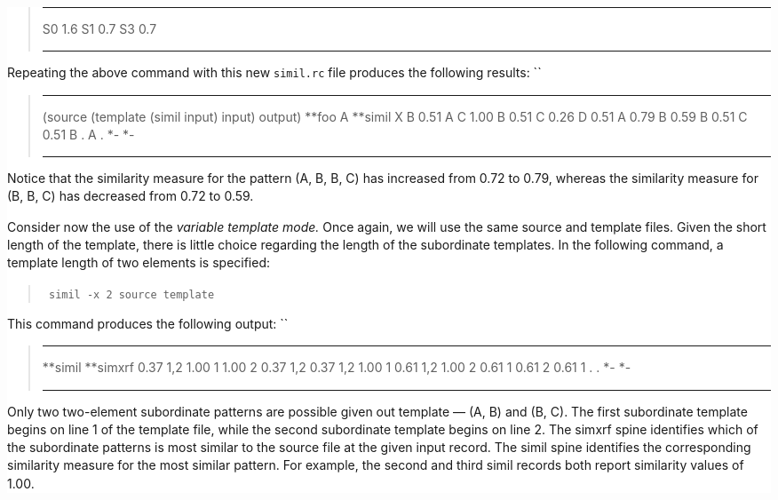 >   ---- -----
>   S0   1.6
>   S1   0.7
>   S3   0.7
>   ---- -----
>
Repeating the above command with this new `simil.rc` file produces the
following results: ``

>   --------- ----------- -----------
>   (source   (template   (simil
>   input)    input)      output)
>   \*\*foo   A           \*\*simil
>   X         B           0.51
>   A         C           1.00
>   B                     0.51
>   C                     0.26
>   D                     0.51
>   A                     0.79
>   B                     0.59
>   B                     0.51
>   C                     0.51
>   B                     .
>   A                     .
>   \*-                   \*-
>   --------- ----------- -----------
>
Notice that the similarity measure for the pattern (A, B, B, C) has
increased from 0.72 to 0.79, whereas the similarity measure for (B, B,
C) has decreased from 0.72 to 0.59.

Consider now the use of the *variable template mode.* Once again, we
will use the same source and template files. Given the short length of
the template, there is little choice regarding the length of the
subordinate templates. In the following command, a template length of
two elements is specified:

> ` simil -x 2 source template`

This command produces the following output: ``

>   ----------- ------------
>   \*\*simil   \*\*simxrf
>   0.37        1,2
>   1.00        1
>   1.00        2
>   0.37        1,2
>   0.37        1,2
>   1.00        1
>   0.61        1,2
>   1.00        2
>   0.61        1
>   0.61        2
>   0.61        1
>   .           .
>   \*-         \*-
>   ----------- ------------
>
Only two two-element subordinate patterns are possible given out
template &mdash; (A, B) and (B, C). The first subordinate template begins on
line 1 of the template file, while the second subordinate template
begins on line 2. The <span class="rep">simxrf</span> spine identifies which of the
subordinate patterns is most similar to the source file at the given
input record. The <span class="rep">simil</span> spine identifies the corresponding
similarity measure for the most similar pattern. For example, the second
and third <span class="rep">simil</span> records both report similarity values of 1.00.